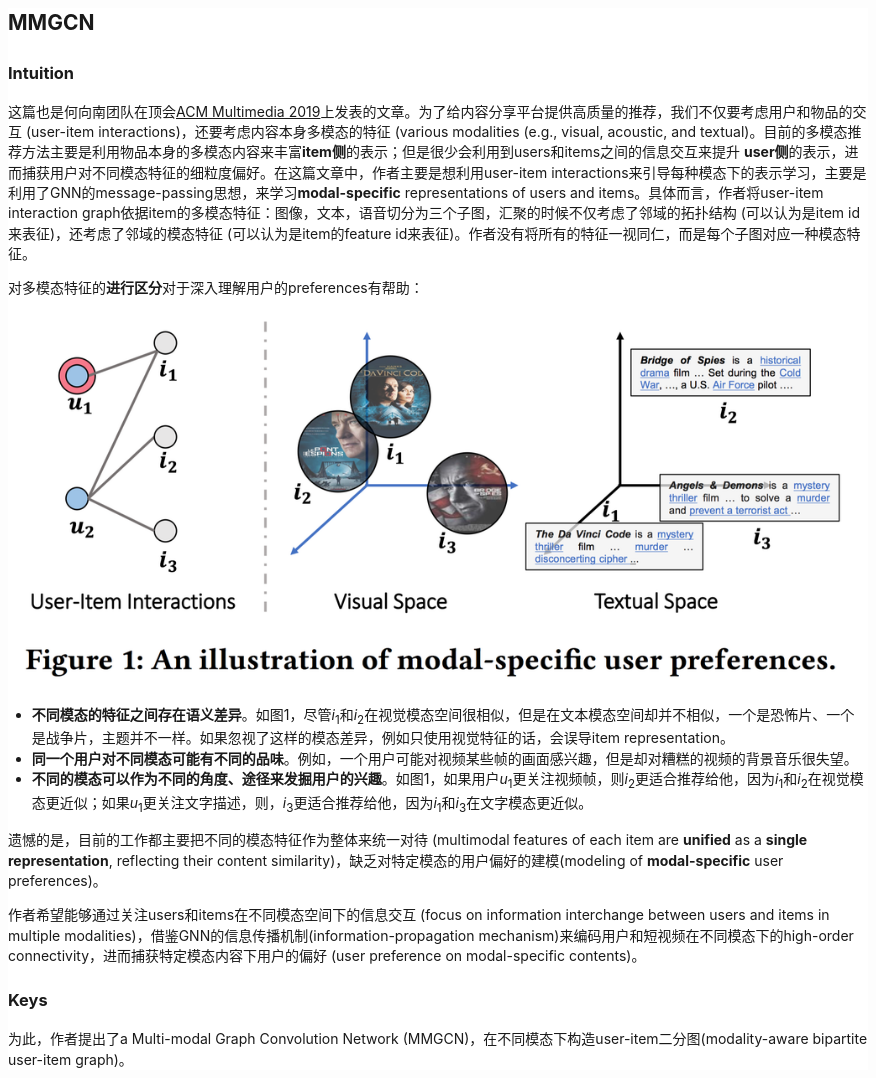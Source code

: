## MMGCN

### Intuition

这篇也是何向南团队在顶会[ACM Multimedia 2019](https://2019.acmmm.org/)上发表的文章。为了给内容分享平台提供高质量的推荐，我们不仅要考虑用户和物品的交互 (user-item interactions)，还要考虑内容本身多模态的特征 (various modalities (e.g., visual, acoustic, and textual)。目前的多模态推荐方法主要是利用物品本身的多模态内容来丰富**item侧**的表示；但是很少会利用到users和items之间的信息交互来提升 **user侧**的表示，进而捕获用户对不同模态特征的细粒度偏好。在这篇文章中，作者主要是想利用user-item interactions来引导每种模态下的表示学习，主要是利用了GNN的message-passing思想，来学习**modal-specific** representations of users and items。具体而言，作者将user-item interaction graph依据item的多模态特征：图像，文本，语音切分为三个子图，汇聚的时候不仅考虑了邻域的拓扑结构 (可以认为是item id来表征)，还考虑了邻域的模态特征 (可以认为是item的feature id来表征)。作者没有将所有的特征一视同仁，而是每个子图对应一种模态特征。

对多模态特征的**进行区分**对于深入理解用户的preferences有帮助：

![mmgcn](mmgcn-f1.png)

- **不同模态的特征之间存在语义差异**。如图1，尽管$i_1$和$i_2$在视觉模态空间很相似，但是在文本模态空间却并不相似，一个是恐怖片、一个是战争片，主题并不一样。如果忽视了这样的模态差异，例如只使用视觉特征的话，会误导item representation。
- **同一个用户对不同模态可能有不同的品味**。例如，一个用户可能对视频某些帧的画面感兴趣，但是却对糟糕的视频的背景音乐很失望。
- **不同的模态可以作为不同的角度、途径来发掘用户的兴趣**。如图1，如果用户$u_1$更关注视频帧，则$i_2$更适合推荐给他，因为$i_1$和$i_2$在视觉模态更近似；如果$u_1$更关注文字描述，则，$i_3$更适合推荐给他，因为$i_1$和$i_3$在文字模态更近似。

遗憾的是，目前的工作都主要把不同的模态特征作为整体来统一对待 (multimodal features of each item are **unified** as a **single representation**, reflecting their content similarity)，缺乏对特定模态的用户偏好的建模(modeling of **modal-specific** user preferences)。

作者希望能够通过关注users和items在不同模态空间下的信息交互 (focus on information interchange between users and items in multiple modalities)，借鉴GNN的信息传播机制(information-propagation mechanism)来编码用户和短视频在不同模态下的high-order connectivity，进而捕获特定模态内容下用户的偏好 (user preference on modal-specific contents)。

### Keys

为此，作者提出了a Multi-modal Graph Convolution Network (MMGCN)，在不同模态下构造user-item二分图(modality-aware bipartite user-item graph)。
